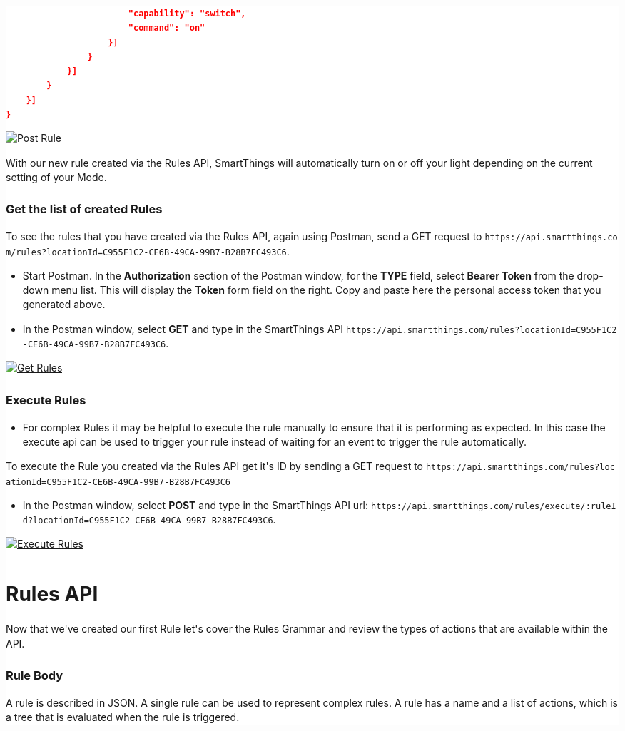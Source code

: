 ```json
						"capability": "switch",
						"command": "on"
					}]
				}
			}]
		}
	}]
}
```

[![Post Rule](img/post-rules-ifaction.png)](img/post-rules-ifaction.png?align=center)

With our new rule created via the Rules API, SmartThings will automatically turn on or off your light depending on the current setting of your Mode.

### Get the list of created Rules

To see the rules that you have created via the Rules API, again using Postman, send a GET request to `https://api.smartthings.com/rules?locationId=C955F1C2-CE6B-49CA-99B7-B28B7FC493C6`.

- Start Postman. In the **Authorization** section of the Postman window, for the **TYPE** field, select **Bearer Token** from the drop-down menu list. This will display the **Token** form field on the right. Copy and paste here the personal access token that you generated above.

- In the Postman window, select **GET** and type in the SmartThings API `https://api.smartthings.com/rules?locationId=C955F1C2-CE6B-49CA-99B7-B28B7FC493C6`.

[![Get Rules](img/get-rules-list.png)](img/get-rules-list.png?align=center)


### Execute Rules

- For complex Rules it may be helpful to execute the rule manually to ensure that it is performing as expected. In this case the execute api can be used to trigger your rule instead of waiting for an event to trigger the rule automatically.

To execute the Rule you created via the Rules API get it's ID by sending a GET request to `https://api.smartthings.com/rules?locationId=C955F1C2-CE6B-49CA-99B7-B28B7FC493C6`

- In the Postman window, select **POST** and type in the SmartThings API url: `https://api.smartthings.com/rules/execute/:ruleId?locationId=C955F1C2-CE6B-49CA-99B7-B28B7FC493C6`.

[![Execute Rules](img/post-execute-rule.png)](img/post-execute-rule.png?align=center)



# Rules API

Now that we've created our first Rule let's cover the Rules Grammar and review the types of actions that are available within the API.  

### Rule Body
A rule is described in JSON. A single rule can be used to represent complex rules. A rule has a name and a list of actions, which is a tree that is evaluated when the rule is triggered.
